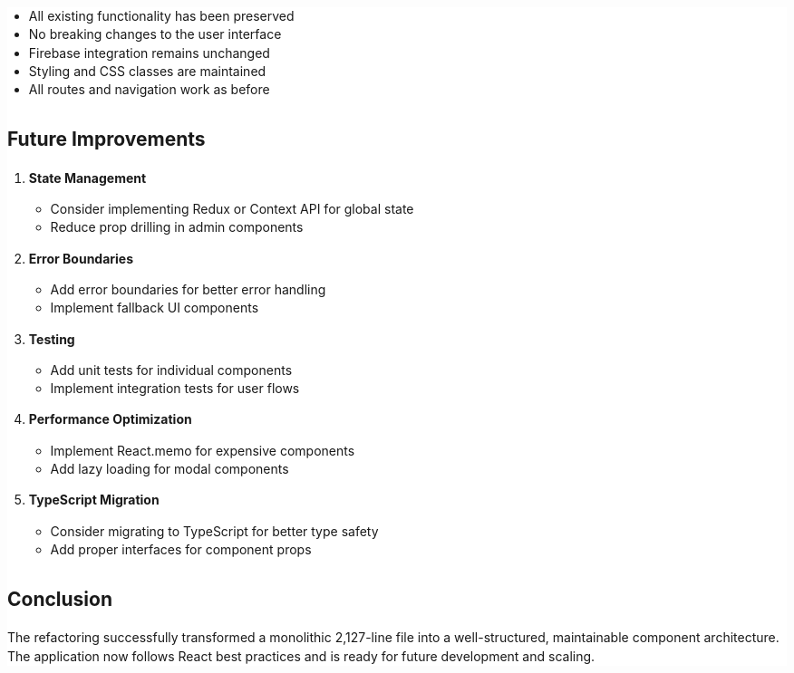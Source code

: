 - All existing functionality has been preserved
- No breaking changes to the user interface
- Firebase integration remains unchanged
- Styling and CSS classes are maintained
- All routes and navigation work as before

## Future Improvements

1. **State Management**
   - Consider implementing Redux or Context API for global state
   - Reduce prop drilling in admin components

2. **Error Boundaries**
   - Add error boundaries for better error handling
   - Implement fallback UI components

3. **Testing**
   - Add unit tests for individual components
   - Implement integration tests for user flows

4. **Performance Optimization**
   - Implement React.memo for expensive components
   - Add lazy loading for modal components

5. **TypeScript Migration**
   - Consider migrating to TypeScript for better type safety
   - Add proper interfaces for component props

## Conclusion

The refactoring successfully transformed a monolithic 2,127-line file into a well-structured, maintainable component architecture. The application now follows React best practices and is ready for future development and scaling.
